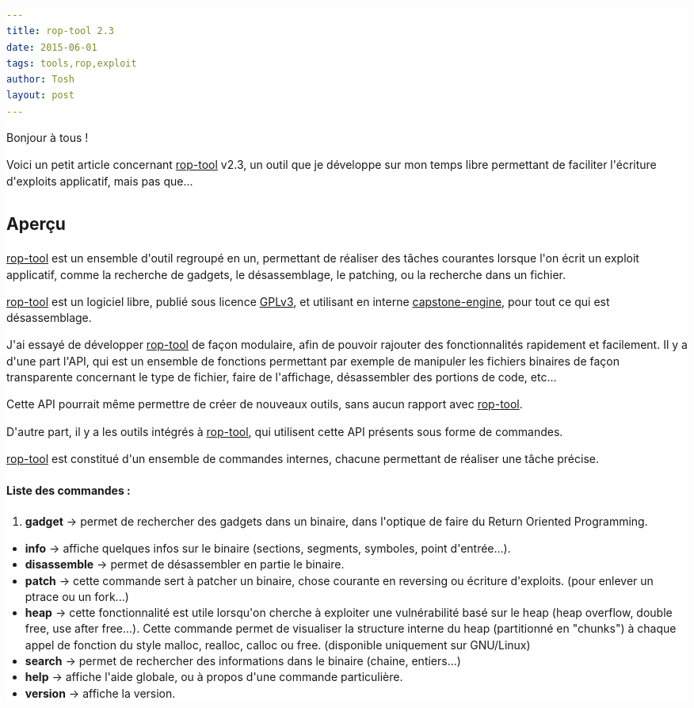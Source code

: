 ```yaml
---
title: rop-tool 2.3
date: 2015-06-01
tags: tools,rop,exploit
author: Tosh
layout: post
---
```



Bonjour à tous !

Voici un petit article concernant [rop-tool](https://github.com/t00sh/rop-tool) v2.3, un outil que je développe sur mon temps libre permettant de faciliter l'écriture d'exploits applicatif, mais pas que...

## **Aperçu**

[rop-tool](https://github.com/t00sh/rop-tool) est un ensemble d'outil regroupé en un, permettant de réaliser des tâches courantes lorsque l'on écrit un exploit applicatif, comme la recherche de gadgets, le désassemblage, le patching, ou la recherche dans un fichier.

[rop-tool](https://github.com/t00sh/rop-tool) est un logiciel libre, publié sous licence [GPLv3](http://www.gnu.org/licenses/gpl-3.0.txt), et utilisant en interne [capstone-engine](http://capstone-engine.org/), pour tout ce qui est désassemblage.

J'ai essayé de développer [rop-tool](https://github.com/t00sh/rop-tool) de façon modulaire, afin de pouvoir rajouter des fonctionnalités rapidement et facilement. Il y a d'une part l'API, qui est un ensemble de fonctions permettant par exemple de manipuler les fichiers binaires de façon transparente concernant le type de fichier, faire de l'affichage, désassembler des portions de code, etc...

Cette API pourrait même permettre de créer de nouveaux outils, sans aucun rapport avec [rop-tool](https://github.com/t00sh/rop-tool).

D'autre part, il y a les outils intégrés à [rop-tool](https://github.com/t00sh/rop-tool), qui utilisent cette API présents sous forme de commandes.

[rop-tool](https://github.com/t00sh/rop-tool) est constitué d'un ensemble de commandes internes, chacune permettant de réaliser une tâche précise.

#### Liste des commandes :

1. **gadget**       -> permet de rechercher des gadgets dans un binaire, dans l'optique de faire du Return Oriented Programming.
* **info**         -> affiche quelques infos sur le binaire (sections, segments, symboles, point d'entrée...).
* **disassemble**  -> permet de désassembler en partie le binaire.
* **patch**        -> cette commande sert à patcher un binaire, chose courante en reversing ou écriture d'exploits. (pour enlever un ptrace ou un fork...)
* **heap**         -> cette fonctionnalité est utile lorsqu'on cherche à exploiter une vulnérabilité basé sur le heap (heap overflow, double free, use after free...). Cette commande permet de visualiser la structure interne du heap (partitionné en "chunks") à chaque appel de fonction du style malloc, realloc, calloc ou free. (disponible uniquement sur GNU/Linux)
* **search**       -> permet de rechercher des informations dans le binaire (chaine, entiers...)
* **help**         -> affiche l'aide globale, ou à propos d'une commande particulière.
* **version**      -> affiche la version.
